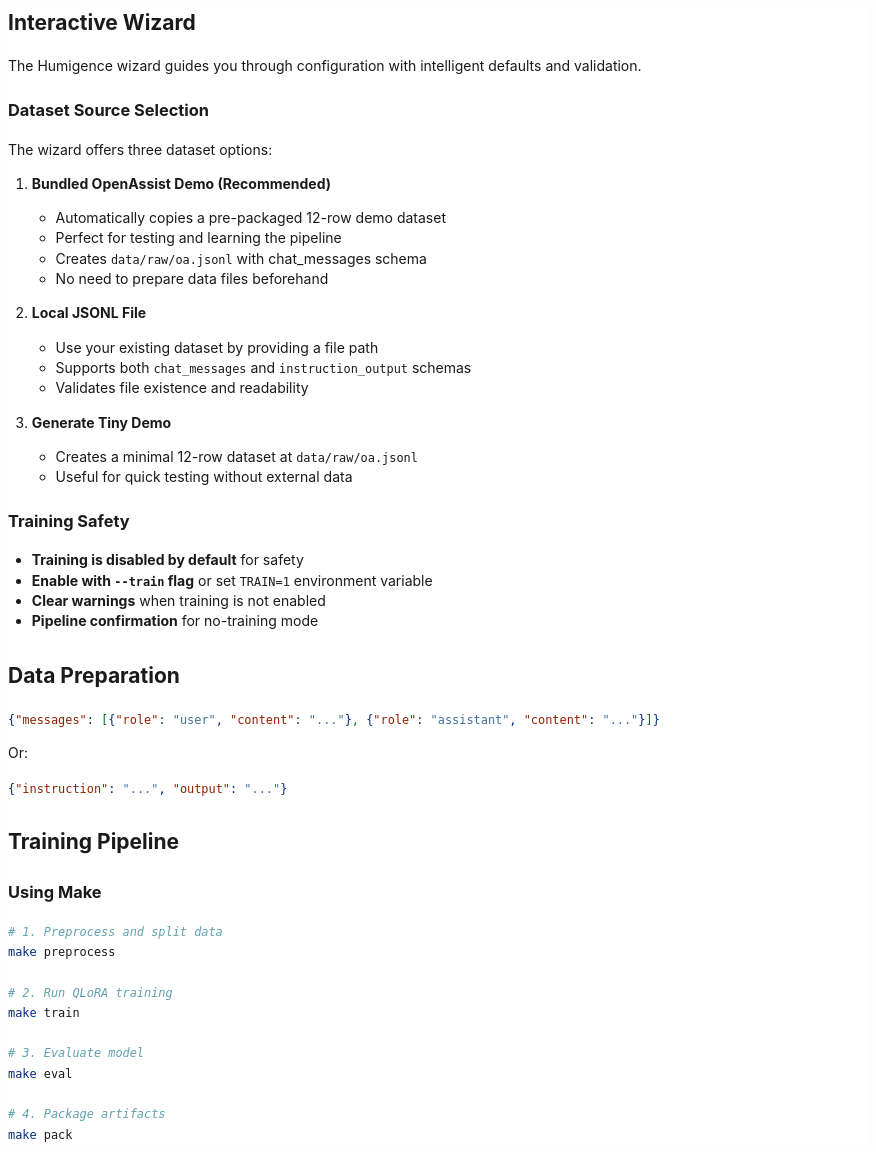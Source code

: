 ## Interactive Wizard

The Humigence wizard guides you through configuration with intelligent defaults and validation.

### Dataset Source Selection

The wizard offers three dataset options:

1. **Bundled OpenAssist Demo (Recommended)**
   - Automatically copies a pre-packaged 12-row demo dataset
   - Perfect for testing and learning the pipeline
   - Creates `data/raw/oa.jsonl` with chat_messages schema
   - No need to prepare data files beforehand

2. **Local JSONL File**
   - Use your existing dataset by providing a file path
   - Supports both `chat_messages` and `instruction_output` schemas
   - Validates file existence and readability

3. **Generate Tiny Demo**
   - Creates a minimal 12-row dataset at `data/raw/oa.jsonl`
   - Useful for quick testing without external data

### Training Safety

- **Training is disabled by default** for safety
- **Enable with `--train` flag** or set `TRAIN=1` environment variable
- **Clear warnings** when training is not enabled
- **Pipeline confirmation** for no-training mode

## Data Preparation

```json
{"messages": [{"role": "user", "content": "..."}, {"role": "assistant", "content": "..."}]}
```

Or:

```json
{"instruction": "...", "output": "..."}
```

## Training Pipeline

### Using Make

```bash
# 1. Preprocess and split data
make preprocess

# 2. Run QLoRA training
make train

# 3. Evaluate model
make eval

# 4. Package artifacts
make pack
```
